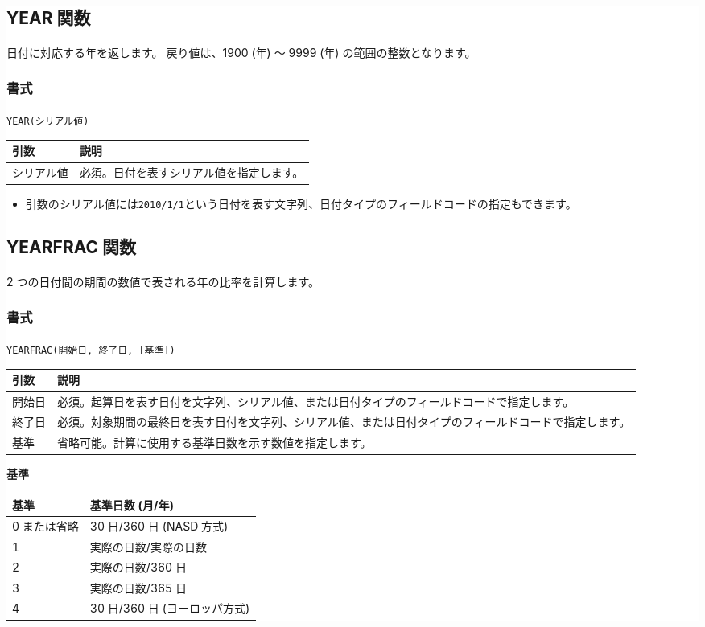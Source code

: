 ## YEAR 関数

日付に対応する年を返します。 戻り値は、1900 (年) ～ 9999 (年) の範囲の整数となります。

### 書式

    YEAR(シリアル値)

| 引数       | 説明         |
|:-----------|:------------|
|シリアル値   |必須。日付を表すシリアル値を指定します。|

* 引数のシリアル値には`2010/1/1`という日付を表す文字列、日付タイプのフィールドコードの指定もできます。

## YEARFRAC 関数

2 つの日付間の期間の数値で表される年の比率を計算します。

### 書式

    YEARFRAC(開始日, 終了日, [基準])

| 引数       | 説明         |
|:-----------|:------------|
|開始日      |必須。起算日を表す日付を文字列、シリアル値、または日付タイプのフィールドコードで指定します。|
|終了日      |必須。対象期間の最終日を表す日付を文字列、シリアル値、または日付タイプのフィールドコードで指定します。|
|基準        |省略可能。計算に使用する基準日数を示す数値を指定します。|

**基準**

| 基準        | 基準日数 (月/年)  |
|:-----------|:------------|
|0 または省略 |30 日/360 日 (NASD 方式) |
|1           |実際の日数/実際の日数 |
|2           |実際の日数/360 日 |
|3           |実際の日数/365 日 |
|4          |30 日/360 日 (ヨーロッパ方式) |


